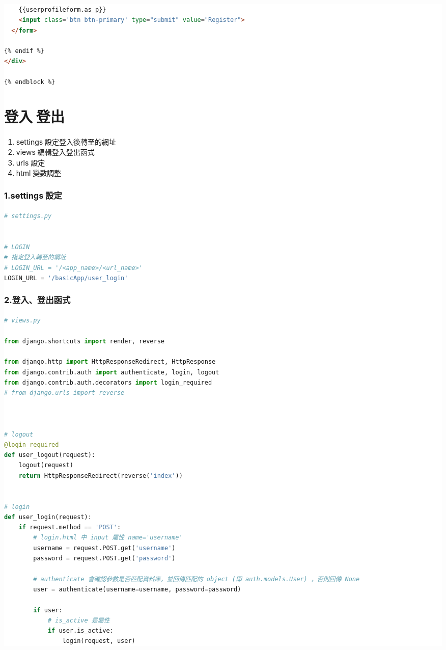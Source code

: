 ```html
    {{userprofileform.as_p}}
    <input class='btn btn-primary' type="submit" value="Register">
  </form>
  
{% endif %}
</div>

{% endblock %}

```


# 登入 登出
1. settings 設定登入後轉至的網址
2. views 編輯登入登出函式
3. urls 設定
4. html 變數調整

### 1.settings 設定
```python
# settings.py


# LOGIN
# 指定登入轉至的網址
# LOGIN_URL = '/<app_name>/<url_name>'
LOGIN_URL = '/basicApp/user_login'
```
### 2.登入、登出函式
```python
# views.py

from django.shortcuts import render, reverse

from django.http import HttpResponseRedirect, HttpResponse
from django.contrib.auth import authenticate, login, logout
from django.contrib.auth.decorators import login_required
# from django.urls import reverse



# logout
@login_required
def user_logout(request):
    logout(request)
    return HttpResponseRedirect(reverse('index'))


# login
def user_login(request):
    if request.method == 'POST':
        # login.html 中 input 屬性 name='username'
        username = request.POST.get('username')
        password = request.POST.get('password')

        # authenticate 會確認參數是否匹配資料庫，並回傳匹配的 object (即 auth.models.User) ，否則回傳 None
        user = authenticate(username=username, password=password)
        
        if user:
            # is_active 是屬性
            if user.is_active:
                login(request, user)
```